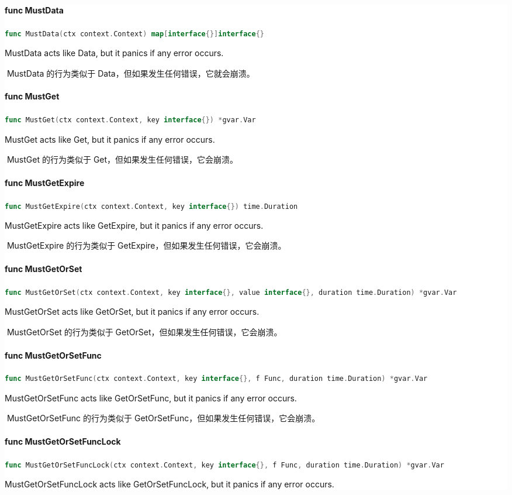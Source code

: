 #### func MustData

```go
func MustData(ctx context.Context) map[interface{}]interface{}
```

MustData acts like Data, but it panics if any error occurs.

​	MustData 的行为类似于 Data，但如果发生任何错误，它就会崩溃。

#### func MustGet

```go
func MustGet(ctx context.Context, key interface{}) *gvar.Var
```

MustGet acts like Get, but it panics if any error occurs.

​	MustGet 的行为类似于 Get，但如果发生任何错误，它会崩溃。

#### func MustGetExpire

```go
func MustGetExpire(ctx context.Context, key interface{}) time.Duration
```

MustGetExpire acts like GetExpire, but it panics if any error occurs.

​	MustGetExpire 的行为类似于 GetExpire，但如果发生任何错误，它会崩溃。

#### func MustGetOrSet

```go
func MustGetOrSet(ctx context.Context, key interface{}, value interface{}, duration time.Duration) *gvar.Var
```

MustGetOrSet acts like GetOrSet, but it panics if any error occurs.

​	MustGetOrSet 的行为类似于 GetOrSet，但如果发生任何错误，它会崩溃。

#### func MustGetOrSetFunc

```go
func MustGetOrSetFunc(ctx context.Context, key interface{}, f Func, duration time.Duration) *gvar.Var
```

MustGetOrSetFunc acts like GetOrSetFunc, but it panics if any error occurs.

​	MustGetOrSetFunc 的行为类似于 GetOrSetFunc，但如果发生任何错误，它会崩溃。

#### func MustGetOrSetFuncLock

```go
func MustGetOrSetFuncLock(ctx context.Context, key interface{}, f Func, duration time.Duration) *gvar.Var
```

MustGetOrSetFuncLock acts like GetOrSetFuncLock, but it panics if any error occurs.
